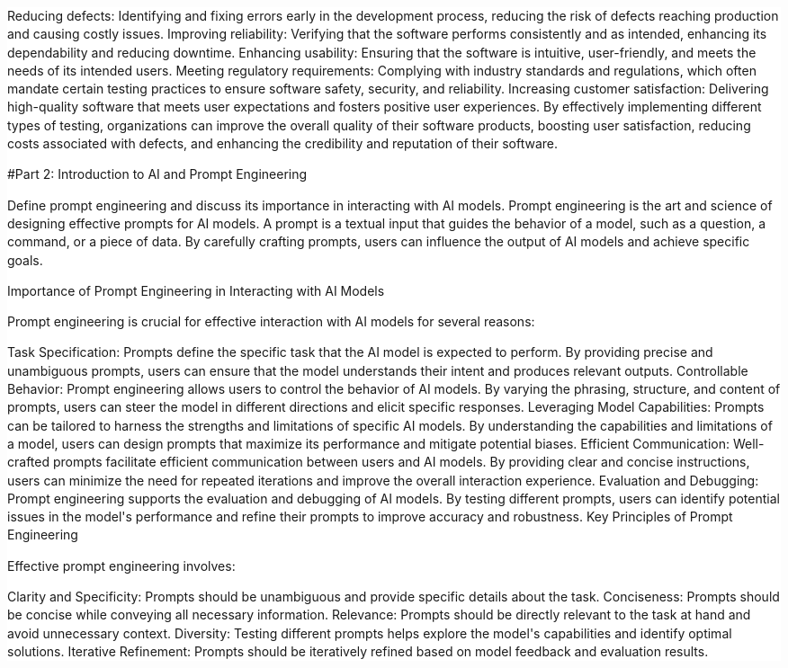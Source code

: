 Reducing defects: Identifying and fixing errors early in the development process, reducing the risk of defects reaching production and causing costly issues.
Improving reliability: Verifying that the software performs consistently and as intended, enhancing its dependability and reducing downtime.
Enhancing usability: Ensuring that the software is intuitive, user-friendly, and meets the needs of its intended users.
Meeting regulatory requirements: Complying with industry standards and regulations, which often mandate certain testing practices to ensure software safety, security, and reliability.
Increasing customer satisfaction: Delivering high-quality software that meets user expectations and fosters positive user experiences.
By effectively implementing different types of testing, organizations can improve the overall quality of their software products, boosting user satisfaction, reducing costs associated with defects, and enhancing the credibility and reputation of their software.


#Part 2: Introduction to AI and Prompt Engineering


Define prompt engineering and discuss its importance in interacting with AI models.
Prompt engineering is the art and science of designing effective prompts for AI models. A prompt is a textual input that guides the behavior of a model, such as a question, a command, or a piece of data. By carefully crafting prompts, users can influence the output of AI models and achieve specific goals.

Importance of Prompt Engineering in Interacting with AI Models

Prompt engineering is crucial for effective interaction with AI models for several reasons:

Task Specification: Prompts define the specific task that the AI model is expected to perform. By providing precise and unambiguous prompts, users can ensure that the model understands their intent and produces relevant outputs.
Controllable Behavior: Prompt engineering allows users to control the behavior of AI models. By varying the phrasing, structure, and content of prompts, users can steer the model in different directions and elicit specific responses.
Leveraging Model Capabilities: Prompts can be tailored to harness the strengths and limitations of specific AI models. By understanding the capabilities and limitations of a model, users can design prompts that maximize its performance and mitigate potential biases.
Efficient Communication: Well-crafted prompts facilitate efficient communication between users and AI models. By providing clear and concise instructions, users can minimize the need for repeated iterations and improve the overall interaction experience.
Evaluation and Debugging: Prompt engineering supports the evaluation and debugging of AI models. By testing different prompts, users can identify potential issues in the model's performance and refine their prompts to improve accuracy and robustness.
Key Principles of Prompt Engineering

Effective prompt engineering involves:

Clarity and Specificity: Prompts should be unambiguous and provide specific details about the task.
Conciseness: Prompts should be concise while conveying all necessary information.
Relevance: Prompts should be directly relevant to the task at hand and avoid unnecessary context.
Diversity: Testing different prompts helps explore the model's capabilities and identify optimal solutions.
Iterative Refinement: Prompts should be iteratively refined based on model feedback and evaluation results.

